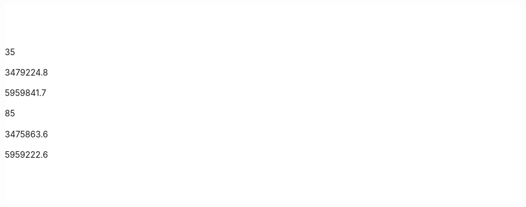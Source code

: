 </td>

<td style align="center" valign="top" charoff="50">

 

</td>

<td style align="center" valign="top" charoff="50">

 

</td>

</tr>

<tr>

<td style align="center" valign="top" charoff="50">

35

</td>

<td style align="center" valign="top" charoff="50">

3479224.8

</td>

<td style align="center" valign="top" charoff="50">

5959841.7

</td>

<td style align="center" valign="top" charoff="50">

85

</td>

<td style align="center" valign="top" charoff="50">

3475863.6

</td>

<td style align="center" valign="top" charoff="50">

5959222.6

</td>

<td style align="center" valign="top" charoff="50">

 

</td>

<td style align="center" valign="top" charoff="50">

 

</td>

<td style align="center" valign="top" charoff="50">
